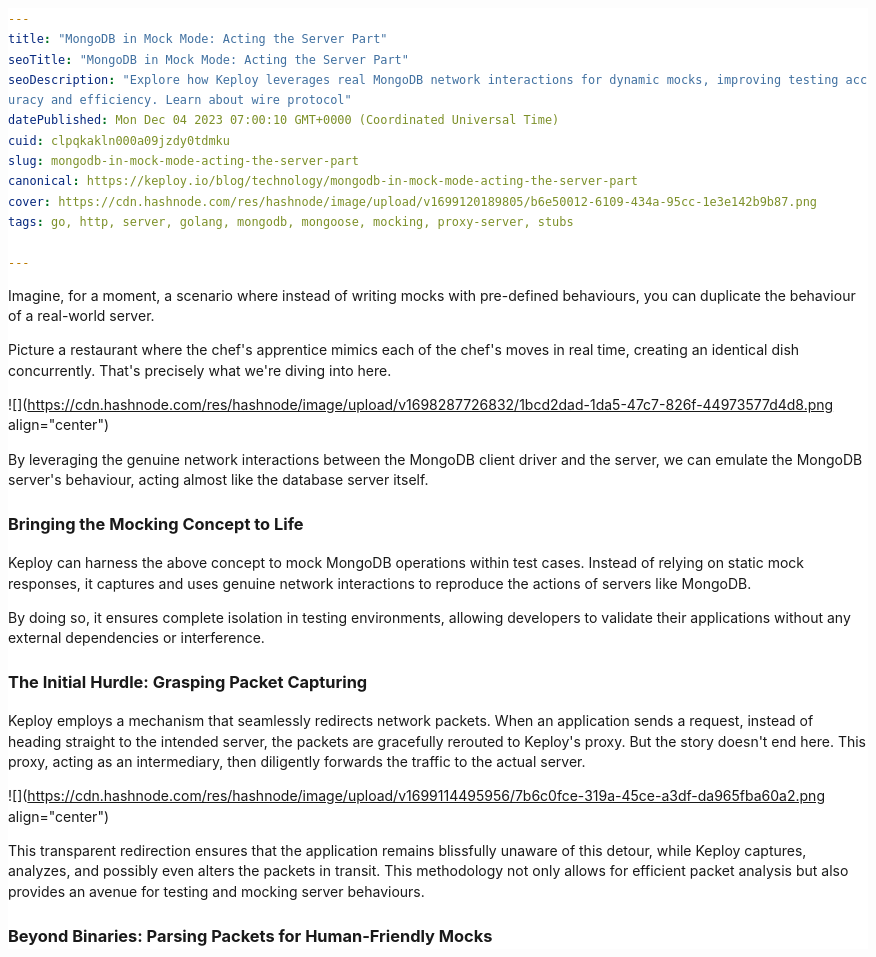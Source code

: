 ```yaml
---
title: "MongoDB in Mock Mode: Acting the Server Part"
seoTitle: "MongoDB in Mock Mode: Acting the Server Part"
seoDescription: "Explore how Keploy leverages real MongoDB network interactions for dynamic mocks, improving testing accuracy and efficiency. Learn about wire protocol"
datePublished: Mon Dec 04 2023 07:00:10 GMT+0000 (Coordinated Universal Time)
cuid: clpqkakln000a09jzdy0tdmku
slug: mongodb-in-mock-mode-acting-the-server-part
canonical: https://keploy.io/blog/technology/mongodb-in-mock-mode-acting-the-server-part
cover: https://cdn.hashnode.com/res/hashnode/image/upload/v1699120189805/b6e50012-6109-434a-95cc-1e3e142b9b87.png
tags: go, http, server, golang, mongodb, mongoose, mocking, proxy-server, stubs

---
```


Imagine, for a moment, a scenario where instead of writing mocks with pre-defined behaviours, you can duplicate the behaviour of a real-world server.

Picture a restaurant where the chef's apprentice mimics each of the chef's moves in real time, creating an identical dish concurrently. That's precisely what we're diving into here.

![](https://cdn.hashnode.com/res/hashnode/image/upload/v1698287726832/1bcd2dad-1da5-47c7-826f-44973577d4d8.png align="center")

By leveraging the genuine network interactions between the MongoDB client driver and the server, we can emulate the MongoDB server's behaviour, acting almost like the database server itself.

### **Bringing the Mocking Concept to Life**

Keploy can harness the above concept to mock MongoDB operations within test cases. Instead of relying on static mock responses, it captures and uses genuine network interactions to reproduce the actions of servers like MongoDB.

By doing so, it ensures complete isolation in testing environments, allowing developers to validate their applications without any external dependencies or interference.

### **The Initial Hurdle: Grasping Packet Capturing**

Keploy employs a mechanism that seamlessly redirects network packets. When an application sends a request, instead of heading straight to the intended server, the packets are gracefully rerouted to Keploy's proxy. But the story doesn't end here. This proxy, acting as an intermediary, then diligently forwards the traffic to the actual server.

![](https://cdn.hashnode.com/res/hashnode/image/upload/v1699114495956/7b6c0fce-319a-45ce-a3df-da965fba60a2.png align="center")

This transparent redirection ensures that the application remains blissfully unaware of this detour, while Keploy captures, analyzes, and possibly even alters the packets in transit. This methodology not only allows for efficient packet analysis but also provides an avenue for testing and mocking server behaviours.

### **Beyond Binaries: Parsing Packets for Human-Friendly Mocks**
